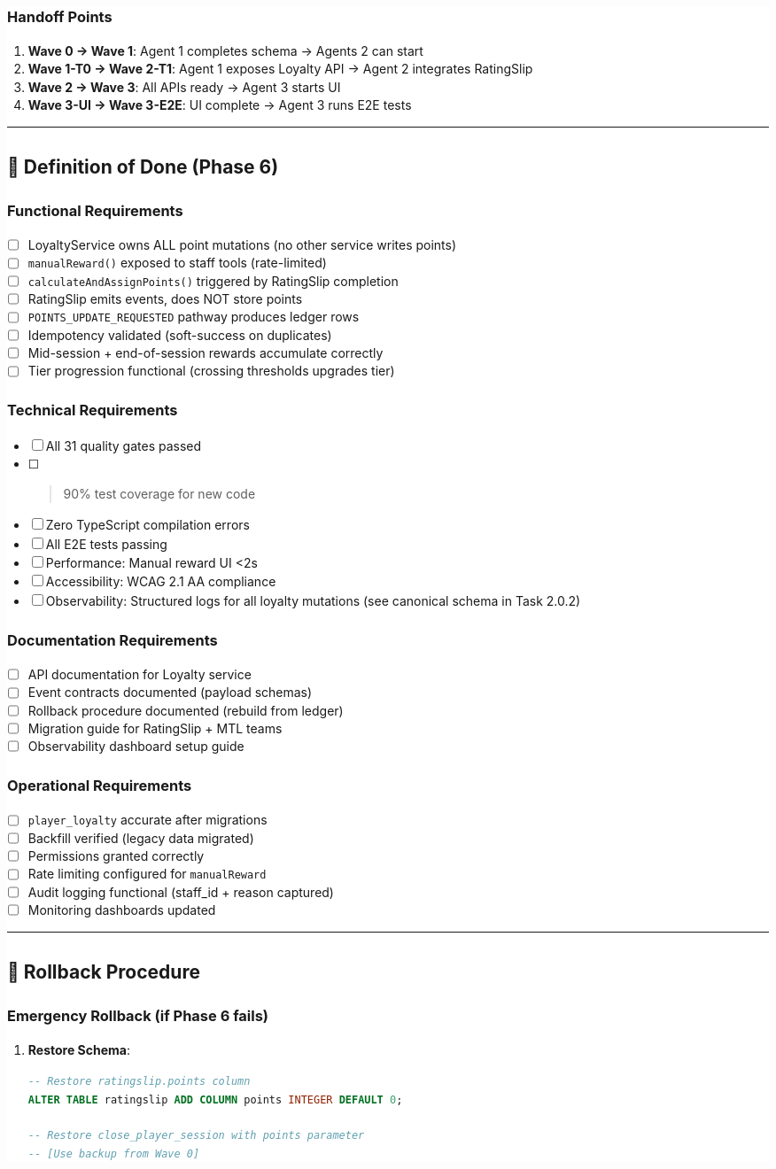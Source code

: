 ### Handoff Points
1. **Wave 0 → Wave 1**: Agent 1 completes schema → Agents 2 can start
2. **Wave 1-T0 → Wave 2-T1**: Agent 1 exposes Loyalty API → Agent 2 integrates RatingSlip
3. **Wave 2 → Wave 3**: All APIs ready → Agent 3 starts UI
4. **Wave 3-UI → Wave 3-E2E**: UI complete → Agent 3 runs E2E tests

---

## 📝 Definition of Done (Phase 6)

### Functional Requirements
- [ ] LoyaltyService owns ALL point mutations (no other service writes points)
- [ ] `manualReward()` exposed to staff tools (rate-limited)
- [ ] `calculateAndAssignPoints()` triggered by RatingSlip completion
- [ ] RatingSlip emits events, does NOT store points
- [ ] `POINTS_UPDATE_REQUESTED` pathway produces ledger rows
- [ ] Idempotency validated (soft-success on duplicates)
- [ ] Mid-session + end-of-session rewards accumulate correctly
- [ ] Tier progression functional (crossing thresholds upgrades tier)

### Technical Requirements
- [ ] All 31 quality gates passed
- [ ] >90% test coverage for new code
- [ ] Zero TypeScript compilation errors
- [ ] All E2E tests passing
- [ ] Performance: Manual reward UI <2s
- [ ] Accessibility: WCAG 2.1 AA compliance
- [ ] Observability: Structured logs for all loyalty mutations (see canonical schema in Task 2.0.2)

### Documentation Requirements
- [ ] API documentation for Loyalty service
- [ ] Event contracts documented (payload schemas)
- [ ] Rollback procedure documented (rebuild from ledger)
- [ ] Migration guide for RatingSlip + MTL teams
- [ ] Observability dashboard setup guide

### Operational Requirements
- [ ] `player_loyalty` accurate after migrations
- [ ] Backfill verified (legacy data migrated)
- [ ] Permissions granted correctly
- [ ] Rate limiting configured for `manualReward`
- [ ] Audit logging functional (staff_id + reason captured)
- [ ] Monitoring dashboards updated

---

## 🔄 Rollback Procedure

### Emergency Rollback (if Phase 6 fails)
1. **Restore Schema**:
   ```sql
   -- Restore ratingslip.points column
   ALTER TABLE ratingslip ADD COLUMN points INTEGER DEFAULT 0;

   -- Restore close_player_session with points parameter
   -- [Use backup from Wave 0]
   ```
